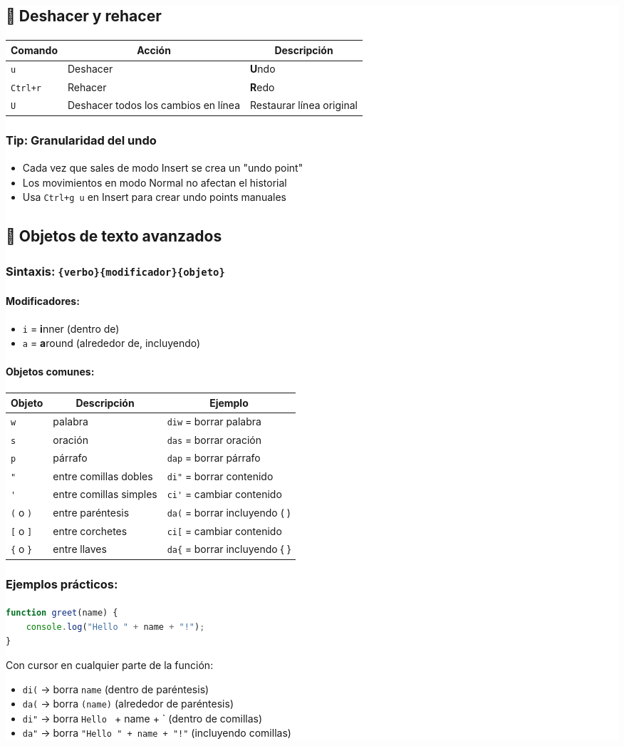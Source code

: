 ## 🔄 Deshacer y rehacer

| Comando | Acción | Descripción |
|---------|--------|-------------|
| `u` | Deshacer | **U**ndo |
| `Ctrl+r` | Rehacer | **R**edo |
| `U` | Deshacer todos los cambios en línea | Restaurar línea original |

### Tip: Granularidad del undo
- Cada vez que sales de modo Insert se crea un "undo point"
- Los movimientos en modo Normal no afectan el historial
- Usa `Ctrl+g u` en Insert para crear undo points manuales

## 🎯 Objetos de texto avanzados

### Sintaxis: `{verbo}{modificador}{objeto}`

#### Modificadores:
- `i` = **i**nner (dentro de)
- `a` = **a**round (alrededor de, incluyendo)

#### Objetos comunes:
| Objeto | Descripción | Ejemplo |
|--------|-------------|---------|
| `w` | palabra | `diw` = borrar palabra |
| `s` | oración | `das` = borrar oración |
| `p` | párrafo | `dap` = borrar párrafo |
| `"` | entre comillas dobles | `di"` = borrar contenido |
| `'` | entre comillas simples | `ci'` = cambiar contenido |
| `(` o `)` | entre paréntesis | `da(` = borrar incluyendo ( ) |
| `[` o `]` | entre corchetes | `ci[` = cambiar contenido |
| `{` o `}` | entre llaves | `da{` = borrar incluyendo { } |

### Ejemplos prácticos:

```javascript
function greet(name) {
    console.log("Hello " + name + "!");
}
```

Con cursor en cualquier parte de la función:
- `di(` → borra `name` (dentro de paréntesis)
- `da(` → borra `(name)` (alrededor de paréntesis)
- `di"` → borra `Hello ` + name + ` (dentro de comillas)
- `da"` → borra `"Hello " + name + "!"` (incluyendo comillas)
